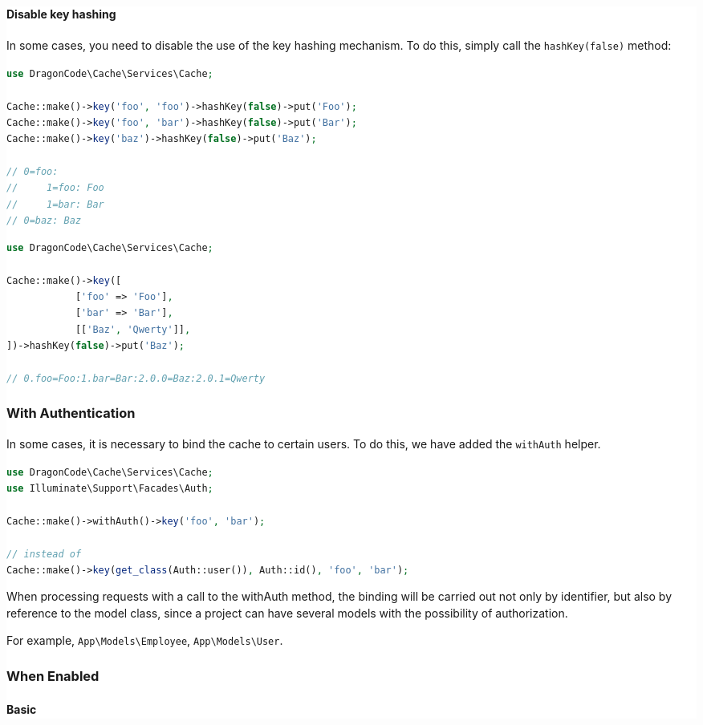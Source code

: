 #### Disable key hashing

In some cases, you need to disable the use of the key hashing mechanism.
To do this, simply call the `hashKey(false)` method:

```php
use DragonCode\Cache\Services\Cache;

Cache::make()->key('foo', 'foo')->hashKey(false)->put('Foo');
Cache::make()->key('foo', 'bar')->hashKey(false)->put('Bar');
Cache::make()->key('baz')->hashKey(false)->put('Baz');

// 0=foo:
//     1=foo: Foo
//     1=bar: Bar
// 0=baz: Baz
```

```php
use DragonCode\Cache\Services\Cache;

Cache::make()->key([
            ['foo' => 'Foo'],
            ['bar' => 'Bar'],
            [['Baz', 'Qwerty']],
])->hashKey(false)->put('Baz');

// 0.foo=Foo:1.bar=Bar:2.0.0=Baz:2.0.1=Qwerty
```

### With Authentication

In some cases, it is necessary to bind the cache to certain users. To do this, we have added the `withAuth` helper.

```php
use DragonCode\Cache\Services\Cache;
use Illuminate\Support\Facades\Auth;

Cache::make()->withAuth()->key('foo', 'bar');

// instead of
Cache::make()->key(get_class(Auth::user()), Auth::id(), 'foo', 'bar');
```

When processing requests with a call to the withAuth method, the binding will be carried out not only by identifier, but
also by reference to the model class, since a project can
have several models with the possibility of authorization.

For example, `App\Models\Employee`, `App\Models\User`.

### When Enabled

#### Basic


[badge_build]:      https://img.shields.io/github/actions/workflow/status/TheDragonCode/laravel-cache/phpunit.yml?style=flat-square
[badge_downloads]:  https://img.shields.io/packagist/dt/dragon-code/laravel-cache.svg?style=flat-square
[badge_license]:    https://img.shields.io/github/license/TheDragonCode/laravel-cache.svg?style=flat-square
[badge_stable]:     https://img.shields.io/github/v/release/TheDragonCode/laravel-cache?label=stable&style=flat-square
[link_build]:       https://github.com/TheDragonCode/laravel-cache/actions
[link_license]:     LICENSE
[link_packagist]:   https://packagist.org/packages/dragon-code/laravel-cache